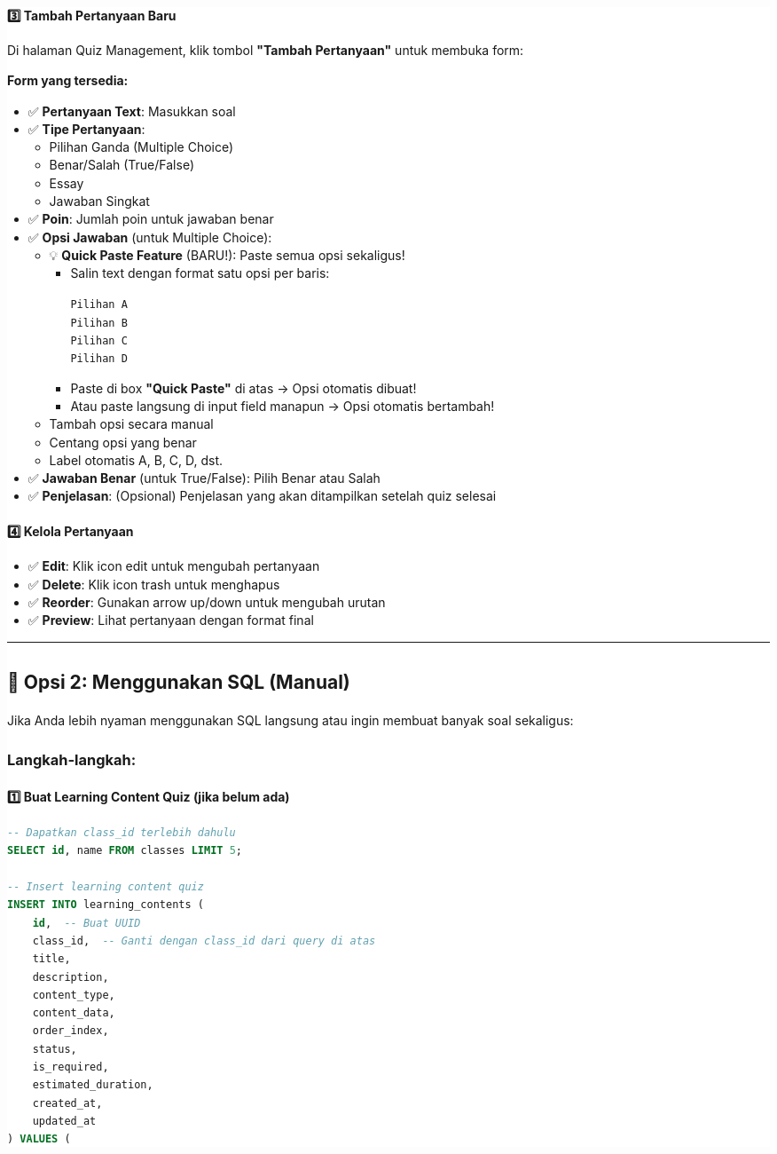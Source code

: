 #### 3️⃣ **Tambah Pertanyaan Baru**

Di halaman Quiz Management, klik tombol **"Tambah Pertanyaan"** untuk membuka form:

**Form yang tersedia:**
- ✅ **Pertanyaan Text**: Masukkan soal
- ✅ **Tipe Pertanyaan**: 
  - Pilihan Ganda (Multiple Choice)
  - Benar/Salah (True/False)
  - Essay
  - Jawaban Singkat
- ✅ **Poin**: Jumlah poin untuk jawaban benar
- ✅ **Opsi Jawaban** (untuk Multiple Choice):
  - 💡 **Quick Paste Feature** (BARU!): Paste semua opsi sekaligus!
    - Salin text dengan format satu opsi per baris:
      ```
      Pilihan A
      Pilihan B
      Pilihan C
      Pilihan D
      ```
    - Paste di box **"Quick Paste"** di atas → Opsi otomatis dibuat!
    - Atau paste langsung di input field manapun → Opsi otomatis bertambah!
  - Tambah opsi secara manual
  - Centang opsi yang benar
  - Label otomatis A, B, C, D, dst.
- ✅ **Jawaban Benar** (untuk True/False): Pilih Benar atau Salah
- ✅ **Penjelasan**: (Opsional) Penjelasan yang akan ditampilkan setelah quiz selesai

#### 4️⃣ **Kelola Pertanyaan**

- ✅ **Edit**: Klik icon edit untuk mengubah pertanyaan
- ✅ **Delete**: Klik icon trash untuk menghapus
- ✅ **Reorder**: Gunakan arrow up/down untuk mengubah urutan
- ✅ **Preview**: Lihat pertanyaan dengan format final

---

## 📌 Opsi 2: Menggunakan SQL (Manual)

Jika Anda lebih nyaman menggunakan SQL langsung atau ingin membuat banyak soal sekaligus:

### Langkah-langkah:

#### 1️⃣ **Buat Learning Content Quiz** (jika belum ada)

```sql
-- Dapatkan class_id terlebih dahulu
SELECT id, name FROM classes LIMIT 5;

-- Insert learning content quiz
INSERT INTO learning_contents (
    id,  -- Buat UUID
    class_id,  -- Ganti dengan class_id dari query di atas
    title,
    description,
    content_type,
    content_data,
    order_index,
    status,
    is_required,
    estimated_duration,
    created_at,
    updated_at
) VALUES (
```